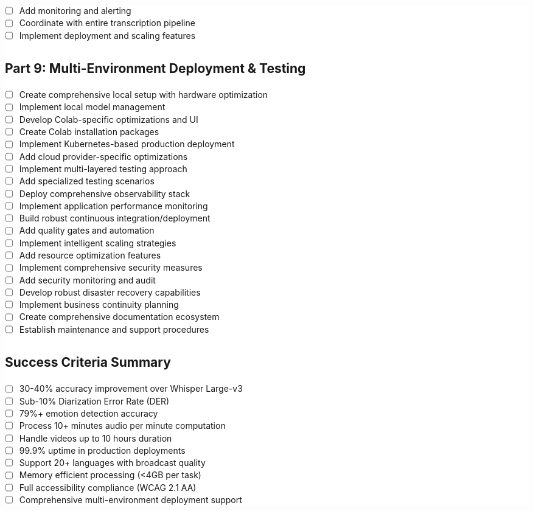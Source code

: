 - [ ] Add monitoring and alerting
- [ ] Coordinate with entire transcription pipeline
- [ ] Implement deployment and scaling features

## Part 9: Multi-Environment Deployment & Testing

- [ ] Create comprehensive local setup with hardware optimization
- [ ] Implement local model management
- [ ] Develop Colab-specific optimizations and UI
- [ ] Create Colab installation packages
- [ ] Implement Kubernetes-based production deployment
- [ ] Add cloud provider-specific optimizations
- [ ] Implement multi-layered testing approach
- [ ] Add specialized testing scenarios
- [ ] Deploy comprehensive observability stack
- [ ] Implement application performance monitoring
- [ ] Build robust continuous integration/deployment
- [ ] Add quality gates and automation
- [ ] Implement intelligent scaling strategies
- [ ] Add resource optimization features
- [ ] Implement comprehensive security measures
- [ ] Add security monitoring and audit
- [ ] Develop robust disaster recovery capabilities
- [ ] Implement business continuity planning
- [ ] Create comprehensive documentation ecosystem
- [ ] Establish maintenance and support procedures

## Success Criteria Summary

- [ ] 30-40% accuracy improvement over Whisper Large-v3
- [ ] Sub-10% Diarization Error Rate (DER)
- [ ] 79%+ emotion detection accuracy
- [ ] Process 10+ minutes audio per minute computation
- [ ] Handle videos up to 10 hours duration
- [ ] 99.9% uptime in production deployments
- [ ] Support 20+ languages with broadcast quality
- [ ] Memory efficient processing (<4GB per task)
- [ ] Full accessibility compliance (WCAG 2.1 AA)
- [ ] Comprehensive multi-environment deployment support